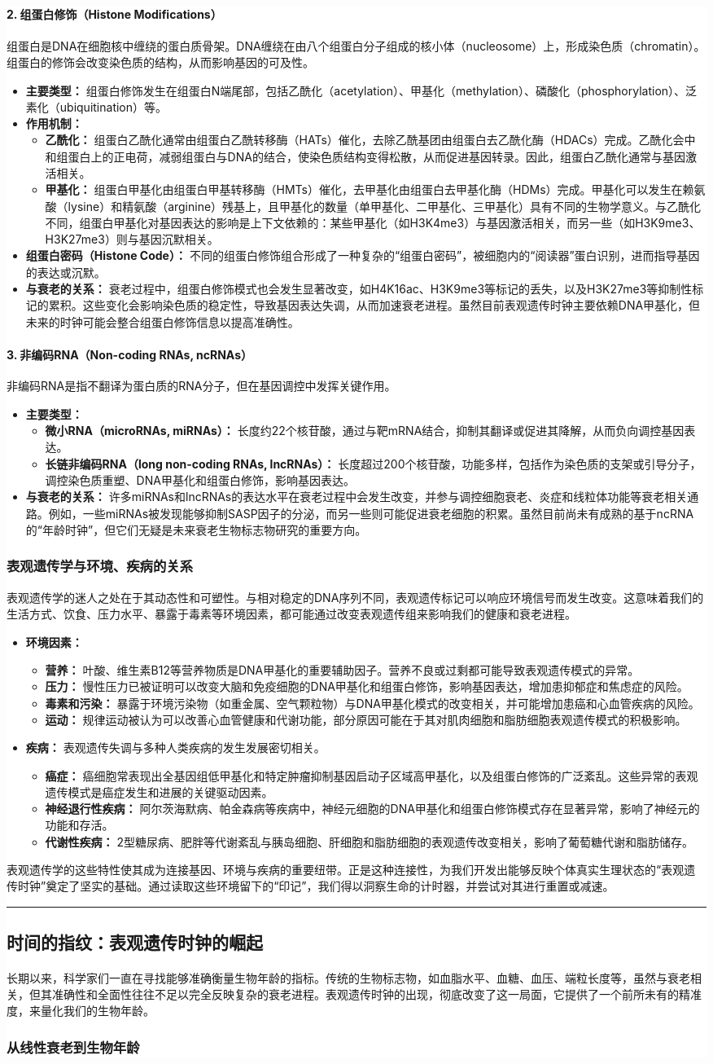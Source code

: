 #### 2. 组蛋白修饰（Histone Modifications）

组蛋白是DNA在细胞核中缠绕的蛋白质骨架。DNA缠绕在由八个组蛋白分子组成的核小体（nucleosome）上，形成染色质（chromatin）。组蛋白的修饰会改变染色质的结构，从而影响基因的可及性。

*   **主要类型：** 组蛋白修饰发生在组蛋白N端尾部，包括乙酰化（acetylation）、甲基化（methylation）、磷酸化（phosphorylation）、泛素化（ubiquitination）等。
*   **作用机制：**
    *   **乙酰化：** 组蛋白乙酰化通常由组蛋白乙酰转移酶（HATs）催化，去除乙酰基团由组蛋白去乙酰化酶（HDACs）完成。乙酰化会中和组蛋白上的正电荷，减弱组蛋白与DNA的结合，使染色质结构变得松散，从而促进基因转录。因此，组蛋白乙酰化通常与基因激活相关。
    *   **甲基化：** 组蛋白甲基化由组蛋白甲基转移酶（HMTs）催化，去甲基化由组蛋白去甲基化酶（HDMs）完成。甲基化可以发生在赖氨酸（lysine）和精氨酸（arginine）残基上，且甲基化的数量（单甲基化、二甲基化、三甲基化）具有不同的生物学意义。与乙酰化不同，组蛋白甲基化对基因表达的影响是上下文依赖的：某些甲基化（如H3K4me3）与基因激活相关，而另一些（如H3K9me3、H3K27me3）则与基因沉默相关。
*   **组蛋白密码（Histone Code）：** 不同的组蛋白修饰组合形成了一种复杂的“组蛋白密码”，被细胞内的“阅读器”蛋白识别，进而指导基因的表达或沉默。
*   **与衰老的关系：** 衰老过程中，组蛋白修饰模式也会发生显著改变，如H4K16ac、H3K9me3等标记的丢失，以及H3K27me3等抑制性标记的累积。这些变化会影响染色质的稳定性，导致基因表达失调，从而加速衰老进程。虽然目前表观遗传时钟主要依赖DNA甲基化，但未来的时钟可能会整合组蛋白修饰信息以提高准确性。

#### 3. 非编码RNA（Non-coding RNAs, ncRNAs）

非编码RNA是指不翻译为蛋白质的RNA分子，但在基因调控中发挥关键作用。

*   **主要类型：**
    *   **微小RNA（microRNAs, miRNAs）：** 长度约22个核苷酸，通过与靶mRNA结合，抑制其翻译或促进其降解，从而负向调控基因表达。
    *   **长链非编码RNA（long non-coding RNAs, lncRNAs）：** 长度超过200个核苷酸，功能多样，包括作为染色质的支架或引导分子，调控染色质重塑、DNA甲基化和组蛋白修饰，影响基因表达。
*   **与衰老的关系：** 许多miRNAs和lncRNAs的表达水平在衰老过程中会发生改变，并参与调控细胞衰老、炎症和线粒体功能等衰老相关通路。例如，一些miRNAs被发现能够抑制SASP因子的分泌，而另一些则可能促进衰老细胞的积累。虽然目前尚未有成熟的基于ncRNA的“年龄时钟”，但它们无疑是未来衰老生物标志物研究的重要方向。

### 表观遗传学与环境、疾病的关系

表观遗传学的迷人之处在于其动态性和可塑性。与相对稳定的DNA序列不同，表观遗传标记可以响应环境信号而发生改变。这意味着我们的生活方式、饮食、压力水平、暴露于毒素等环境因素，都可能通过改变表观遗传组来影响我们的健康和衰老进程。

*   **环境因素：**
    *   **营养：** 叶酸、维生素B12等营养物质是DNA甲基化的重要辅助因子。营养不良或过剩都可能导致表观遗传模式的异常。
    *   **压力：** 慢性压力已被证明可以改变大脑和免疫细胞的DNA甲基化和组蛋白修饰，影响基因表达，增加患抑郁症和焦虑症的风险。
    *   **毒素和污染：** 暴露于环境污染物（如重金属、空气颗粒物）与DNA甲基化模式的改变相关，并可能增加患癌和心血管疾病的风险。
    *   **运动：** 规律运动被认为可以改善心血管健康和代谢功能，部分原因可能在于其对肌肉细胞和脂肪细胞表观遗传模式的积极影响。

*   **疾病：** 表观遗传失调与多种人类疾病的发生发展密切相关。
    *   **癌症：** 癌细胞常表现出全基因组低甲基化和特定肿瘤抑制基因启动子区域高甲基化，以及组蛋白修饰的广泛紊乱。这些异常的表观遗传模式是癌症发生和进展的关键驱动因素。
    *   **神经退行性疾病：** 阿尔茨海默病、帕金森病等疾病中，神经元细胞的DNA甲基化和组蛋白修饰模式存在显著异常，影响了神经元的功能和存活。
    *   **代谢性疾病：** 2型糖尿病、肥胖等代谢紊乱与胰岛细胞、肝细胞和脂肪细胞的表观遗传改变相关，影响了葡萄糖代谢和脂肪储存。

表观遗传学的这些特性使其成为连接基因、环境与疾病的重要纽带。正是这种连接性，为我们开发出能够反映个体真实生理状态的“表观遗传时钟”奠定了坚实的基础。通过读取这些环境留下的“印记”，我们得以洞察生命的计时器，并尝试对其进行重置或减速。

---

## 时间的指纹：表观遗传时钟的崛起

长期以来，科学家们一直在寻找能够准确衡量生物年龄的指标。传统的生物标志物，如血脂水平、血糖、血压、端粒长度等，虽然与衰老相关，但其准确性和全面性往往不足以完全反映复杂的衰老进程。表观遗传时钟的出现，彻底改变了这一局面，它提供了一个前所未有的精准度，来量化我们的生物年龄。

### 从线性衰老到生物年龄
